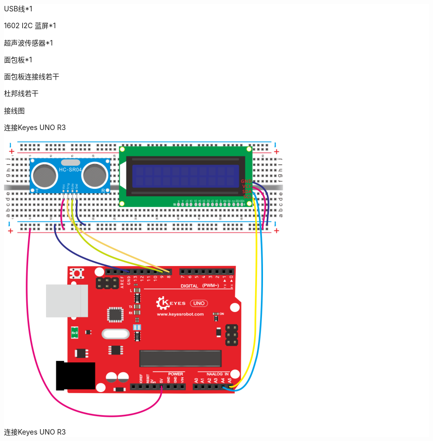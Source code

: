 USB线\*1

1602 I2C 蓝屏\*1

超声波传感器\*1

面包板\*1

面包板连接线若干

杜邦线若干

接线图

连接Keyes UNO R3

![](media/980066f430a1992baccdc126c49514f9.png)

连接Keyes UNO R3
